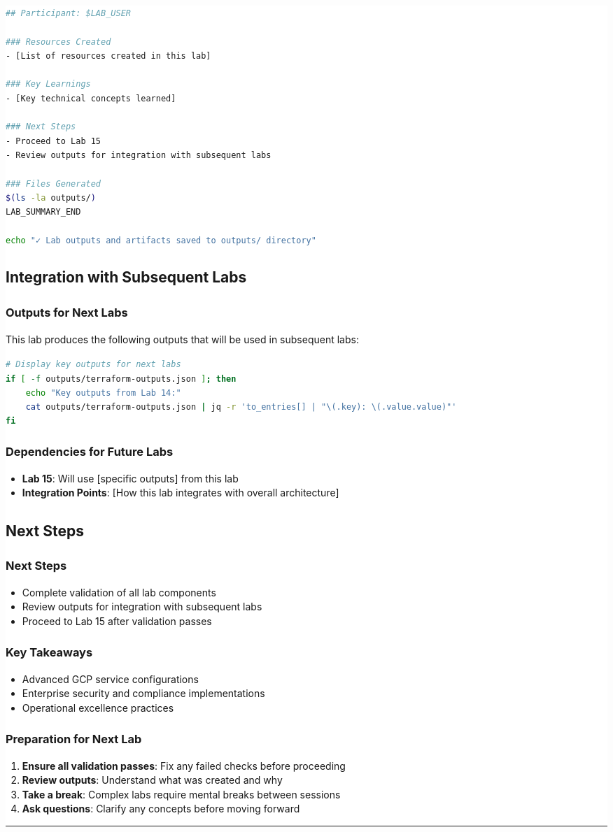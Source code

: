 ```bash
## Participant: $LAB_USER

### Resources Created
- [List of resources created in this lab]

### Key Learnings
- [Key technical concepts learned]

### Next Steps
- Proceed to Lab 15
- Review outputs for integration with subsequent labs

### Files Generated
$(ls -la outputs/)
LAB_SUMMARY_END

echo "✓ Lab outputs and artifacts saved to outputs/ directory"
```

## Integration with Subsequent Labs

### Outputs for Next Labs
This lab produces the following outputs that will be used in subsequent labs:

```bash
# Display key outputs for next labs
if [ -f outputs/terraform-outputs.json ]; then
    echo "Key outputs from Lab 14:"
    cat outputs/terraform-outputs.json | jq -r 'to_entries[] | "\(.key): \(.value.value)"'
fi
```

### Dependencies for Future Labs
- **Lab 15**: Will use [specific outputs] from this lab
- **Integration Points**: [How this lab integrates with overall architecture]

## Next Steps

### Next Steps
- Complete validation of all lab components
- Review outputs for integration with subsequent labs
- Proceed to Lab 15 after validation passes

### Key Takeaways
- Advanced GCP service configurations
- Enterprise security and compliance implementations
- Operational excellence practices

### Preparation for Next Lab
1. **Ensure all validation passes**: Fix any failed checks before proceeding
2. **Review outputs**: Understand what was created and why
3. **Take a break**: Complex labs require mental breaks between sessions
4. **Ask questions**: Clarify any concepts before moving forward

---